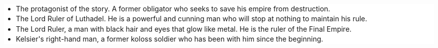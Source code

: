 - The protagonist of the story. A former obligator who seeks to save his empire from destruction.
- The Lord Ruler of Luthadel. He is a powerful and cunning man who will stop at nothing to maintain his rule.
- The Lord Ruler, a man with black hair and eyes that glow like metal. He is the ruler of the Final Empire.
- Kelsier's right-hand man, a former koloss soldier who has been with him since the beginning.

